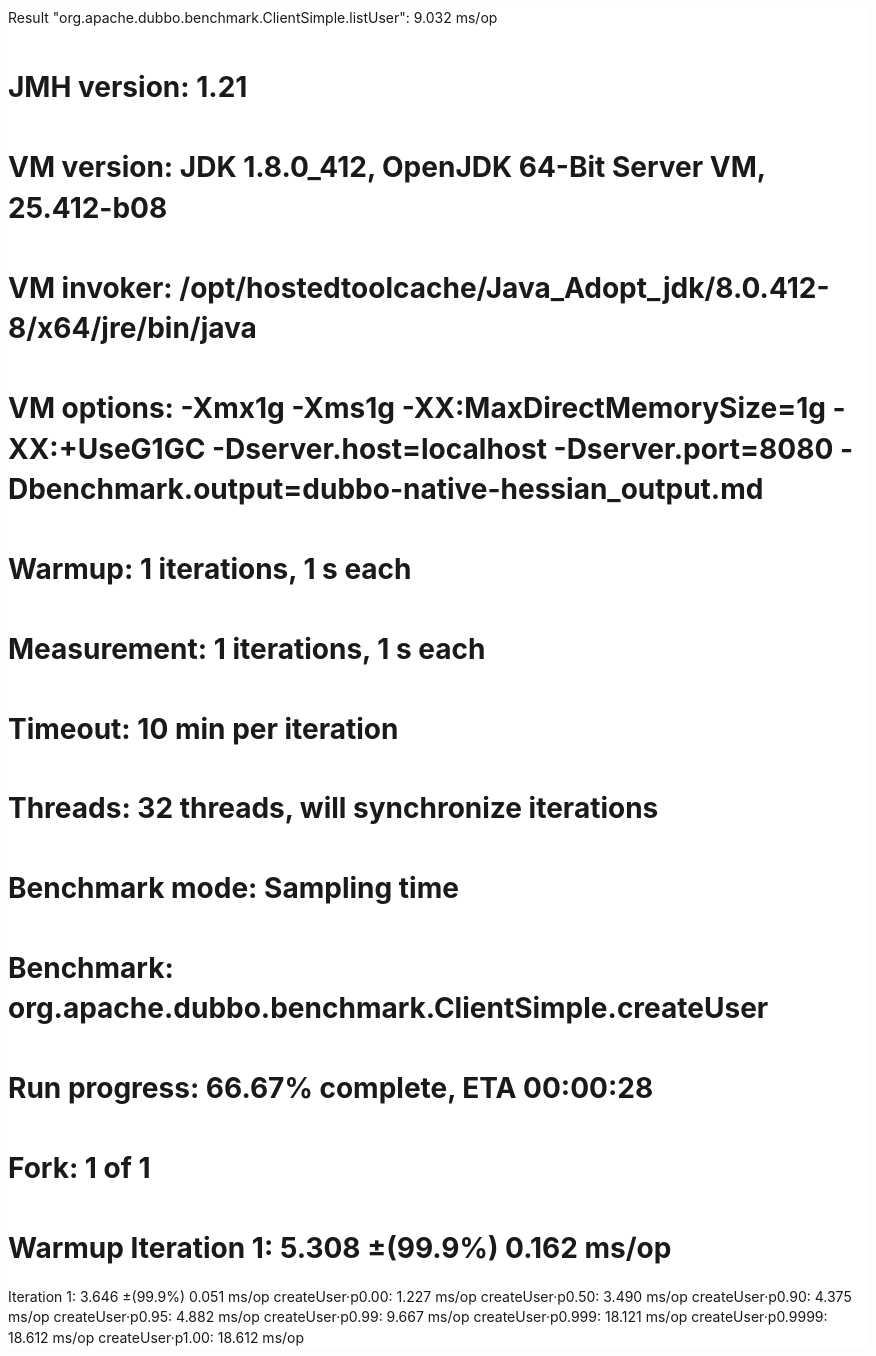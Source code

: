 
Result "org.apache.dubbo.benchmark.ClientSimple.listUser":
  9.032 ms/op


# JMH version: 1.21
# VM version: JDK 1.8.0_412, OpenJDK 64-Bit Server VM, 25.412-b08
# VM invoker: /opt/hostedtoolcache/Java_Adopt_jdk/8.0.412-8/x64/jre/bin/java
# VM options: -Xmx1g -Xms1g -XX:MaxDirectMemorySize=1g -XX:+UseG1GC -Dserver.host=localhost -Dserver.port=8080 -Dbenchmark.output=dubbo-native-hessian_output.md
# Warmup: 1 iterations, 1 s each
# Measurement: 1 iterations, 1 s each
# Timeout: 10 min per iteration
# Threads: 32 threads, will synchronize iterations
# Benchmark mode: Sampling time
# Benchmark: org.apache.dubbo.benchmark.ClientSimple.createUser

# Run progress: 66.67% complete, ETA 00:00:28
# Fork: 1 of 1
# Warmup Iteration   1: 5.308 ±(99.9%) 0.162 ms/op
Iteration   1: 3.646 ±(99.9%) 0.051 ms/op
                 createUser·p0.00:   1.227 ms/op
                 createUser·p0.50:   3.490 ms/op
                 createUser·p0.90:   4.375 ms/op
                 createUser·p0.95:   4.882 ms/op
                 createUser·p0.99:   9.667 ms/op
                 createUser·p0.999:  18.121 ms/op
                 createUser·p0.9999: 18.612 ms/op
                 createUser·p1.00:   18.612 ms/op
